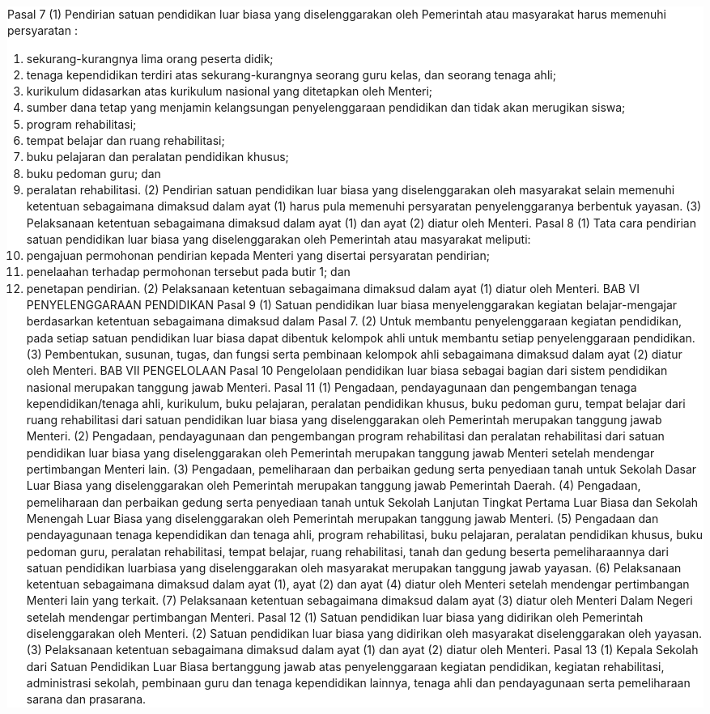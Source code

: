 Pasal 7
(1) Pendirian satuan pendidikan luar biasa yang diselenggarakan oleh Pemerintah atau masyarakat harus memenuhi persyaratan :
1. sekurang-kurangnya lima orang peserta didik;
2. tenaga kependidikan terdiri atas sekurang-kurangnya seorang guru kelas, dan seorang tenaga ahli;
3. kurikulum didasarkan atas kurikulum nasional yang ditetapkan oleh Menteri;
4. sumber dana tetap yang menjamin kelangsungan penyelenggaraan pendidikan dan tidak akan merugikan siswa;
5. program rehabilitasi;
6. tempat belajar dan ruang rehabilitasi;
7. buku pelajaran dan peralatan pendidikan khusus;
8. buku pedoman guru; dan
9. peralatan rehabilitasi.
(2) Pendirian satuan pendidikan luar biasa yang diselenggarakan oleh masyarakat selain memenuhi ketentuan sebagaimana dimaksud dalam ayat (1) harus pula memenuhi persyaratan penyelenggaranya berbentuk yayasan.
(3) Pelaksanaan ketentuan sebagaimana dimaksud dalam ayat (1) dan ayat (2) diatur oleh Menteri.
Pasal 8
(1) Tata cara pendirian satuan pendidikan luar biasa yang diselenggarakan oleh Pemerintah atau masyarakat meliputi:
1. pengajuan permohonan pendirian kepada Menteri yang disertai persyaratan pendirian;
2. penelaahan terhadap permohonan tersebut pada butir 1; dan
3. penetapan pendirian.
(2) Pelaksanaan ketentuan sebagaimana dimaksud dalam ayat (1) diatur oleh Menteri.
BAB VI PENYELENGGARAAN PENDIDIKAN
Pasal 9
(1) Satuan pendidikan luar biasa menyelenggarakan kegiatan belajar-mengajar berdasarkan ketentuan sebagaimana dimaksud dalam Pasal 7.
(2) Untuk membantu penyelenggaraan kegiatan pendidikan, pada setiap satuan pendidikan luar biasa dapat dibentuk kelompok ahli untuk membantu setiap penyelenggaraan pendidikan.
(3) Pembentukan, susunan, tugas, dan fungsi serta pembinaan kelompok ahli sebagaimana dimaksud dalam ayat (2) diatur oleh Menteri.
BAB VII PENGELOLAAN
Pasal 10
Pengelolaan pendidikan luar biasa sebagai bagian dari sistem pendidikan nasional merupakan tanggung jawab Menteri.
Pasal 11
(1) Pengadaan, pendayagunaan dan pengembangan tenaga kependidikan/tenaga ahli, kurikulum, buku pelajaran, peralatan pendidikan khusus, buku pedoman guru, tempat belajar dari ruang rehabilitasi dari satuan pendidikan luar biasa yang diselenggarakan oleh Pemerintah merupakan tanggung jawab Menteri.
(2) Pengadaan, pendayagunaan dan pengembangan program rehabilitasi dan peralatan rehabilitasi dari satuan pendidikan luar biasa yang diselenggarakan oleh Pemerintah merupakan tanggung jawab Menteri setelah mendengar pertimbangan Menteri lain.
(3) Pengadaan, pemeliharaan dan perbaikan gedung serta penyediaan tanah untuk Sekolah Dasar Luar Biasa yang diselenggarakan oleh Pemerintah merupakan tanggung jawab Pemerintah Daerah.
(4) Pengadaan, pemeliharaan dan perbaikan gedung serta penyediaan tanah untuk Sekolah Lanjutan Tingkat Pertama Luar Biasa dan Sekolah Menengah Luar Biasa yang diselenggarakan oleh Pemerintah merupakan tanggung jawab Menteri.
(5) Pengadaan dan pendayagunaan tenaga kependidikan dan tenaga ahli, program rehabilitasi, buku pelajaran, peralatan pendidikan khusus, buku pedoman guru, peralatan rehabilitasi, tempat belajar, ruang rehabilitasi, tanah dan gedung beserta pemeliharaannya dari satuan pendidikan luarbiasa yang diselenggarakan oleh masyarakat merupakan tanggung jawab yayasan.
(6) Pelaksanaan ketentuan sebagaimana dimaksud dalam ayat (1), ayat (2) dan ayat (4) diatur oleh Menteri setelah mendengar pertimbangan Menteri lain yang terkait.
(7) Pelaksanaan ketentuan sebagaimana dimaksud dalam ayat (3) diatur oleh Menteri Dalam Negeri setelah mendengar pertimbangan Menteri.
Pasal 12
(1) Satuan pendidikan luar biasa yang didirikan oleh Pemerintah diselenggarakan oleh Menteri.
(2) Satuan pendidikan luar biasa yang didirikan oleh masyarakat diselenggarakan oleh yayasan.
(3) Pelaksanaan ketentuan sebagaimana dimaksud dalam ayat (1) dan ayat (2) diatur oleh Menteri.
Pasal 13
(1) Kepala Sekolah dari Satuan Pendidikan Luar Biasa bertanggung jawab atas penyelenggaraan kegiatan pendidikan, kegiatan rehabilitasi, administrasi sekolah, pembinaan guru dan tenaga kependidikan lainnya, tenaga ahli dan pendayagunaan serta pemeliharaan sarana dan prasarana.